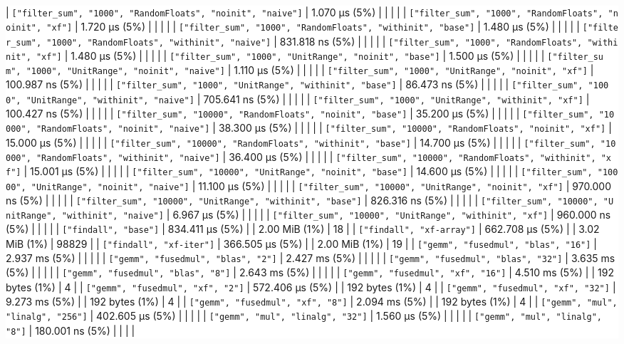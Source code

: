 | `["filter_sum", "1000", "RandomFloats", "noinit", "naive"]`    |   1.070 μs (5%) |         |                 |             |
| `["filter_sum", "1000", "RandomFloats", "noinit", "xf"]`       |   1.720 μs (5%) |         |                 |             |
| `["filter_sum", "1000", "RandomFloats", "withinit", "base"]`   |   1.480 μs (5%) |         |                 |             |
| `["filter_sum", "1000", "RandomFloats", "withinit", "naive"]`  | 831.818 ns (5%) |         |                 |             |
| `["filter_sum", "1000", "RandomFloats", "withinit", "xf"]`     |   1.480 μs (5%) |         |                 |             |
| `["filter_sum", "1000", "UnitRange", "noinit", "base"]`        |   1.500 μs (5%) |         |                 |             |
| `["filter_sum", "1000", "UnitRange", "noinit", "naive"]`       |   1.110 μs (5%) |         |                 |             |
| `["filter_sum", "1000", "UnitRange", "noinit", "xf"]`          | 100.987 ns (5%) |         |                 |             |
| `["filter_sum", "1000", "UnitRange", "withinit", "base"]`      |  86.473 ns (5%) |         |                 |             |
| `["filter_sum", "1000", "UnitRange", "withinit", "naive"]`     | 705.641 ns (5%) |         |                 |             |
| `["filter_sum", "1000", "UnitRange", "withinit", "xf"]`        | 100.427 ns (5%) |         |                 |             |
| `["filter_sum", "10000", "RandomFloats", "noinit", "base"]`    |  35.200 μs (5%) |         |                 |             |
| `["filter_sum", "10000", "RandomFloats", "noinit", "naive"]`   |  38.300 μs (5%) |         |                 |             |
| `["filter_sum", "10000", "RandomFloats", "noinit", "xf"]`      |  15.000 μs (5%) |         |                 |             |
| `["filter_sum", "10000", "RandomFloats", "withinit", "base"]`  |  14.700 μs (5%) |         |                 |             |
| `["filter_sum", "10000", "RandomFloats", "withinit", "naive"]` |  36.400 μs (5%) |         |                 |             |
| `["filter_sum", "10000", "RandomFloats", "withinit", "xf"]`    |  15.001 μs (5%) |         |                 |             |
| `["filter_sum", "10000", "UnitRange", "noinit", "base"]`       |  14.600 μs (5%) |         |                 |             |
| `["filter_sum", "10000", "UnitRange", "noinit", "naive"]`      |  11.100 μs (5%) |         |                 |             |
| `["filter_sum", "10000", "UnitRange", "noinit", "xf"]`         | 970.000 ns (5%) |         |                 |             |
| `["filter_sum", "10000", "UnitRange", "withinit", "base"]`     | 826.316 ns (5%) |         |                 |             |
| `["filter_sum", "10000", "UnitRange", "withinit", "naive"]`    |   6.967 μs (5%) |         |                 |             |
| `["filter_sum", "10000", "UnitRange", "withinit", "xf"]`       | 960.000 ns (5%) |         |                 |             |
| `["findall", "base"]`                                          | 834.411 μs (5%) |         |   2.00 MiB (1%) |          18 |
| `["findall", "xf-array"]`                                      | 662.708 μs (5%) |         |   3.02 MiB (1%) |       98829 |
| `["findall", "xf-iter"]`                                       | 366.505 μs (5%) |         |   2.00 MiB (1%) |          19 |
| `["gemm", "fusedmul", "blas", "16"]`                           |   2.937 ms (5%) |         |                 |             |
| `["gemm", "fusedmul", "blas", "2"]`                            |   2.427 ms (5%) |         |                 |             |
| `["gemm", "fusedmul", "blas", "32"]`                           |   3.635 ms (5%) |         |                 |             |
| `["gemm", "fusedmul", "blas", "8"]`                            |   2.643 ms (5%) |         |                 |             |
| `["gemm", "fusedmul", "xf", "16"]`                             |   4.510 ms (5%) |         |  192 bytes (1%) |           4 |
| `["gemm", "fusedmul", "xf", "2"]`                              | 572.406 μs (5%) |         |  192 bytes (1%) |           4 |
| `["gemm", "fusedmul", "xf", "32"]`                             |   9.273 ms (5%) |         |  192 bytes (1%) |           4 |
| `["gemm", "fusedmul", "xf", "8"]`                              |   2.094 ms (5%) |         |  192 bytes (1%) |           4 |
| `["gemm", "mul", "linalg", "256"]`                             | 402.605 μs (5%) |         |                 |             |
| `["gemm", "mul", "linalg", "32"]`                              |   1.560 μs (5%) |         |                 |             |
| `["gemm", "mul", "linalg", "8"]`                               | 180.001 ns (5%) |         |                 |             |